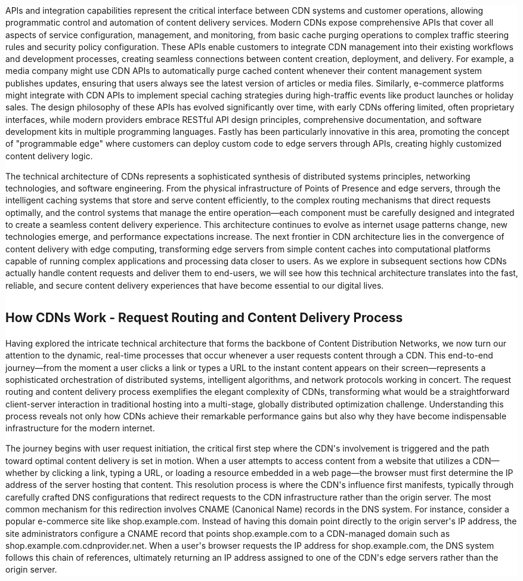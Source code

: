 APIs and integration capabilities represent the critical interface between CDN systems and customer operations, allowing programmatic control and automation of content delivery services. Modern CDNs expose comprehensive APIs that cover all aspects of service configuration, management, and monitoring, from basic cache purging operations to complex traffic steering rules and security policy configuration. These APIs enable customers to integrate CDN management into their existing workflows and development processes, creating seamless connections between content creation, deployment, and delivery. For example, a media company might use CDN APIs to automatically purge cached content whenever their content management system publishes updates, ensuring that users always see the latest version of articles or media files. Similarly, e-commerce platforms might integrate with CDN APIs to implement special caching strategies during high-traffic events like product launches or holiday sales. The design philosophy of these APIs has evolved significantly over time, with early CDNs offering limited, often proprietary interfaces, while modern providers embrace RESTful API design principles, comprehensive documentation, and software development kits in multiple programming languages. Fastly has been particularly innovative in this area, promoting the concept of "programmable edge" where customers can deploy custom code to edge servers through APIs, creating highly customized content delivery logic.

The technical architecture of CDNs represents a sophisticated synthesis of distributed systems principles, networking technologies, and software engineering. From the physical infrastructure of Points of Presence and edge servers, through the intelligent caching systems that store and serve content efficiently, to the complex routing mechanisms that direct requests optimally, and the control systems that manage the entire operation—each component must be carefully designed and integrated to create a seamless content delivery experience. This architecture continues to evolve as internet usage patterns change, new technologies emerge, and performance expectations increase. The next frontier in CDN architecture lies in the convergence of content delivery with edge computing, transforming edge servers from simple content caches into computational platforms capable of running complex applications and processing data closer to users. As we explore in subsequent sections how CDNs actually handle content requests and deliver them to end-users, we will see how this technical architecture translates into the fast, reliable, and secure content delivery experiences that have become essential to our digital lives.

## How CDNs Work - Request Routing and Content Delivery Process

Having explored the intricate technical architecture that forms the backbone of Content Distribution Networks, we now turn our attention to the dynamic, real-time processes that occur whenever a user requests content through a CDN. This end-to-end journey—from the moment a user clicks a link or types a URL to the instant content appears on their screen—represents a sophisticated orchestration of distributed systems, intelligent algorithms, and network protocols working in concert. The request routing and content delivery process exemplifies the elegant complexity of CDNs, transforming what would be a straightforward client-server interaction in traditional hosting into a multi-stage, globally distributed optimization challenge. Understanding this process reveals not only how CDNs achieve their remarkable performance gains but also why they have become indispensable infrastructure for the modern internet.

The journey begins with user request initiation, the critical first step where the CDN's involvement is triggered and the path toward optimal content delivery is set in motion. When a user attempts to access content from a website that utilizes a CDN—whether by clicking a link, typing a URL, or loading a resource embedded in a web page—the browser must first determine the IP address of the server hosting that content. This resolution process is where the CDN's influence first manifests, typically through carefully crafted DNS configurations that redirect requests to the CDN infrastructure rather than the origin server. The most common mechanism for this redirection involves CNAME (Canonical Name) records in the DNS system. For instance, consider a popular e-commerce site like shop.example.com. Instead of having this domain point directly to the origin server's IP address, the site administrators configure a CNAME record that points shop.example.com to a CDN-managed domain such as shop.example.com.cdnprovider.net. When a user's browser requests the IP address for shop.example.com, the DNS system follows this chain of references, ultimately returning an IP address assigned to one of the CDN's edge servers rather than the origin server.
